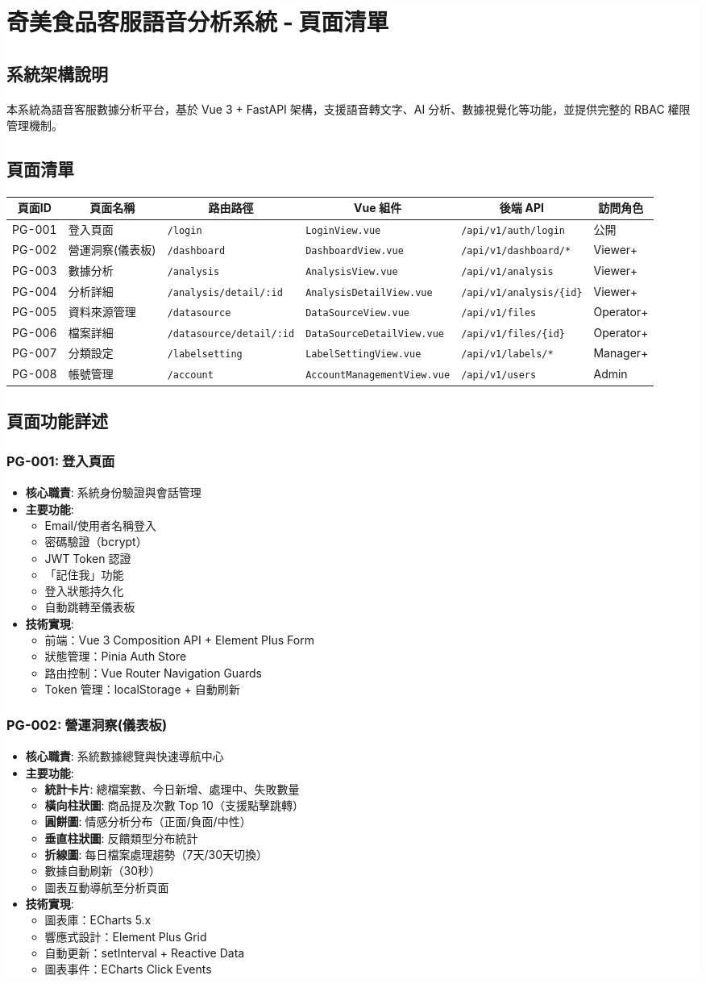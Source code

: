 # 奇美食品客服語音分析系統 - 頁面清單

## 系統架構說明
本系統為語音客服數據分析平台，基於 Vue 3 + FastAPI 架構，支援語音轉文字、AI 分析、數據視覺化等功能，並提供完整的 RBAC 權限管理機制。

## 頁面清單

| 頁面ID | 頁面名稱 | 路由路徑 | Vue 組件 | 後端 API | 訪問角色 |
|--------|----------|----------|----------|----------|----------|
| PG-001 | 登入頁面 | `/login` | `LoginView.vue` | `/api/v1/auth/login` | 公開 |
| PG-002 | 營運洞察(儀表板) | `/dashboard` | `DashboardView.vue` | `/api/v1/dashboard/*` | Viewer+ |
| PG-003 | 數據分析 | `/analysis` | `AnalysisView.vue` | `/api/v1/analysis` | Viewer+ |
| PG-004 | 分析詳細 | `/analysis/detail/:id` | `AnalysisDetailView.vue` | `/api/v1/analysis/{id}` | Viewer+ |
| PG-005 | 資料來源管理 | `/datasource` | `DataSourceView.vue` | `/api/v1/files` | Operator+ |
| PG-006 | 檔案詳細 | `/datasource/detail/:id` | `DataSourceDetailView.vue` | `/api/v1/files/{id}` | Operator+ |
| PG-007 | 分類設定 | `/labelsetting` | `LabelSettingView.vue` | `/api/v1/labels/*` | Manager+ |
| PG-008 | 帳號管理 | `/account` | `AccountManagementView.vue` | `/api/v1/users` | Admin |

## 頁面功能詳述

### PG-001: 登入頁面
- **核心職責**: 系統身份驗證與會話管理
- **主要功能**:
  - Email/使用者名稱登入
  - 密碼驗證（bcrypt）
  - JWT Token 認證
  - 「記住我」功能
  - 登入狀態持久化
  - 自動跳轉至儀表板
- **技術實現**:
  - 前端：Vue 3 Composition API + Element Plus Form
  - 狀態管理：Pinia Auth Store
  - 路由控制：Vue Router Navigation Guards
  - Token 管理：localStorage + 自動刷新

### PG-002: 營運洞察(儀表板)
- **核心職責**: 系統數據總覽與快速導航中心
- **主要功能**:
  - **統計卡片**: 總檔案數、今日新增、處理中、失敗數量
  - **橫向柱狀圖**: 商品提及次數 Top 10（支援點擊跳轉）
  - **圓餅圖**: 情感分析分布（正面/負面/中性）
  - **垂直柱狀圖**: 反饋類型分布統計
  - **折線圖**: 每日檔案處理趨勢（7天/30天切換）
  - 數據自動刷新（30秒）
  - 圖表互動導航至分析頁面
- **技術實現**:
  - 圖表庫：ECharts 5.x
  - 響應式設計：Element Plus Grid
  - 自動更新：setInterval + Reactive Data
  - 圖表事件：ECharts Click Events
